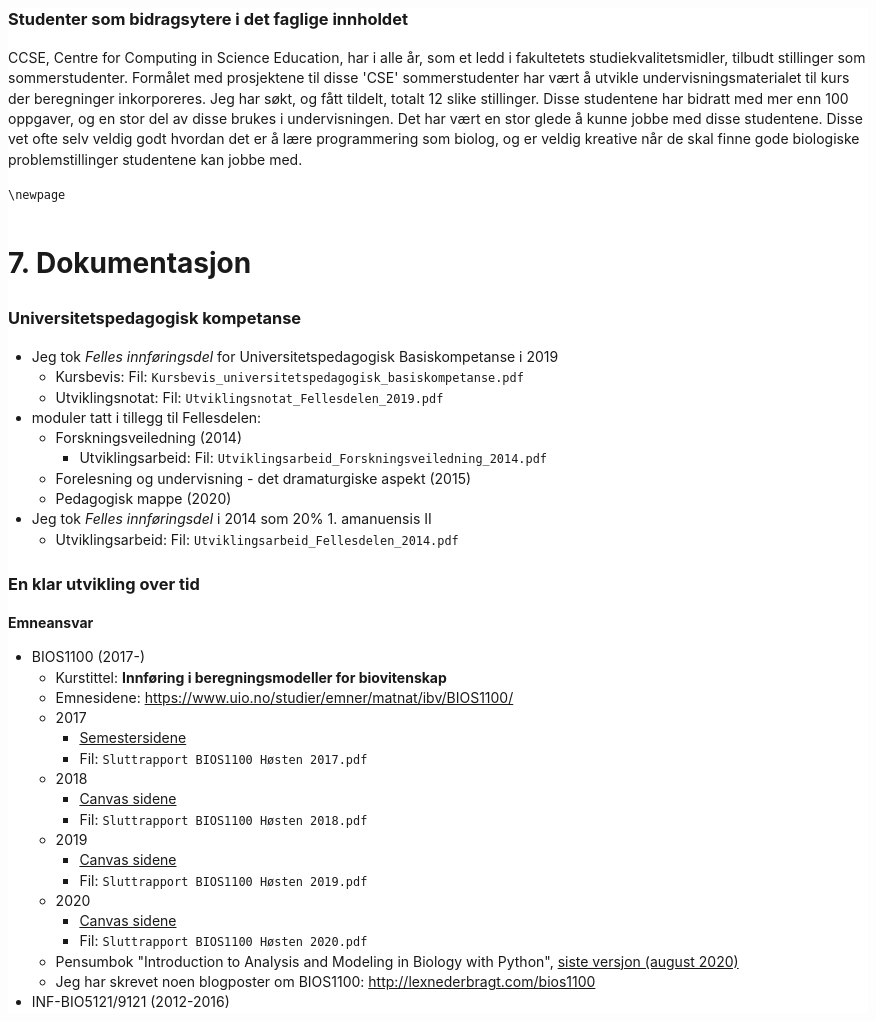 ### Studenter som bidragsytere i det faglige innholdet

CCSE, Centre for Computing in Science Education, har i alle år, som et
ledd i fakultetets studiekvalitetsmidler, tilbudt stillinger som
sommerstudenter. Formålet med prosjektene til disse 'CSE'
sommerstudenter har vært å utvikle undervisningsmaterialet til kurs der
beregninger inkorporeres. Jeg har søkt, og fått tildelt, totalt 12 slike
stillinger. Disse studentene har bidratt med mer enn 100 oppgaver, og en
stor del av disse brukes i undervisningen. Det har vært en stor glede å
kunne jobbe med disse studentene. Disse vet ofte selv veldig godt
hvordan det er å lære programmering som biolog, og er veldig kreative
når de skal finne gode biologiske problemstillinger studentene kan jobbe
med.

```{=tex}
\newpage
```
# 7. Dokumentasjon

### Universitetspedagogisk kompetanse

-   Jeg tok *Felles innføringsdel* for Universitetspedagogisk
    Basiskompetanse i 2019
    -   Kursbevis: Fil:
        `Kursbevis_universitetspedagogisk_basiskompetanse.pdf`
    -   Utviklingsnotat: Fil: `Utviklingsnotat_Fellesdelen_2019.pdf`
-   moduler tatt i tillegg til Fellesdelen:
    -   Forskningsveiledning (2014)
        -   Utviklingsarbeid: Fil:
            `Utviklingsarbeid_Forskningsveiledning_2014.pdf`
    -   Forelesning og undervisning - det dramaturgiske aspekt (2015)
    -   Pedagogisk mappe (2020)
-   Jeg tok *Felles innføringsdel* i 2014 som 20% 1. amanuensis II
    -   Utviklingsarbeid: Fil: `Utviklingsarbeid_Fellesdelen_2014.pdf`

### En klar utvikling over tid

**Emneansvar**

-   BIOS1100 (2017-)
    -   Kurstittel: **Innføring i beregningsmodeller for biovitenskap**
    -   Emnesidene:
        <https://www.uio.no/studier/emner/matnat/ibv/BIOS1100/>
    -   2017
        -   [Semestersidene](https://www.uio.no/studier/emner/matnat/ibv/BIOS1100/h17/ressurser/hovedside.md)
        -   Fil: `Sluttrapport BIOS1100 Høsten 2017.pdf`
    -   2018
        -   [Canvas sidene](https://uio.instructure.com/courses/5848)
        -   Fil: `Sluttrapport BIOS1100 Høsten 2018.pdf`
    -   2019
        -   [Canvas sidene](https://uio.instructure.com/courses/20058)
        -   Fil: `Sluttrapport BIOS1100 Høsten 2019.pdf`
    -   2020
        -   [Canvas sidene](https://uio.instructure.com/courses/26583)
        -   Fil: `Sluttrapport BIOS1100 Høsten 2020.pdf`
    -   Pensumbok "Introduction to Analysis and Modeling in Biology with
        Python", [siste versjon
        (august 2020)](https://uio.instructure.com/courses/26583/pages/introduction-to-analysis-and-modeling-in-biology-with-python?module_item_id=266340)
    -   Jeg har skrevet noen blogposter om BIOS1100:
        <http://lexnederbragt.com/bios1100>
-   INF-BIO5121/9121 (2012-2016)